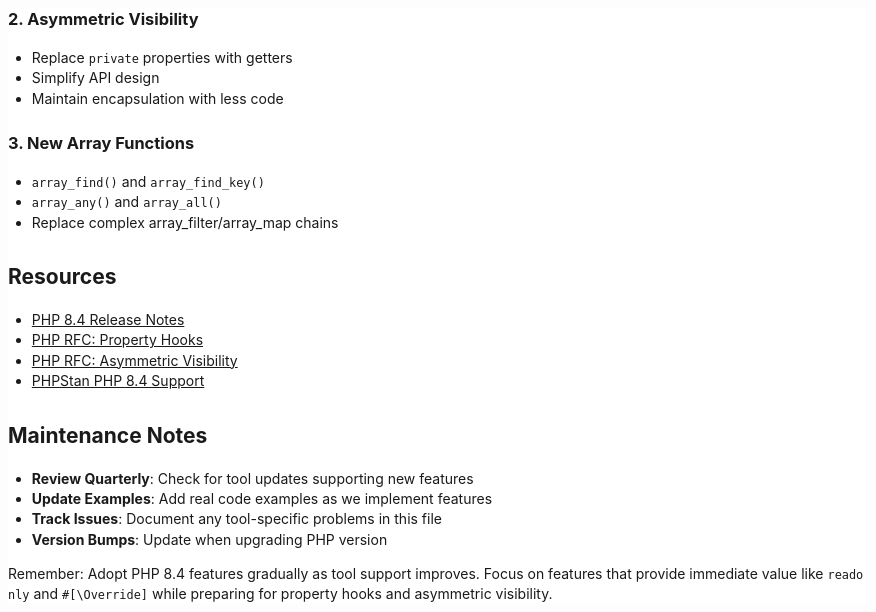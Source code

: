 ### 2. Asymmetric Visibility
- Replace `private` properties with getters
- Simplify API design
- Maintain encapsulation with less code

### 3. New Array Functions
- `array_find()` and `array_find_key()`
- `array_any()` and `array_all()`
- Replace complex array_filter/array_map chains

## Resources

- [PHP 8.4 Release Notes](https://www.php.net/releases/8.4/en.php)
- [PHP RFC: Property Hooks](https://wiki.php.net/rfc/property-hooks)
- [PHP RFC: Asymmetric Visibility](https://wiki.php.net/rfc/asymmetric-visibility-v2)
- [PHPStan PHP 8.4 Support](https://phpstan.org/blog)

## Maintenance Notes

- **Review Quarterly**: Check for tool updates supporting new features
- **Update Examples**: Add real code examples as we implement features
- **Track Issues**: Document any tool-specific problems in this file
- **Version Bumps**: Update when upgrading PHP version

Remember: Adopt PHP 8.4 features gradually as tool support improves. Focus on features that provide immediate value like `readonly` and `#[\Override]` while preparing for property hooks and asymmetric visibility.